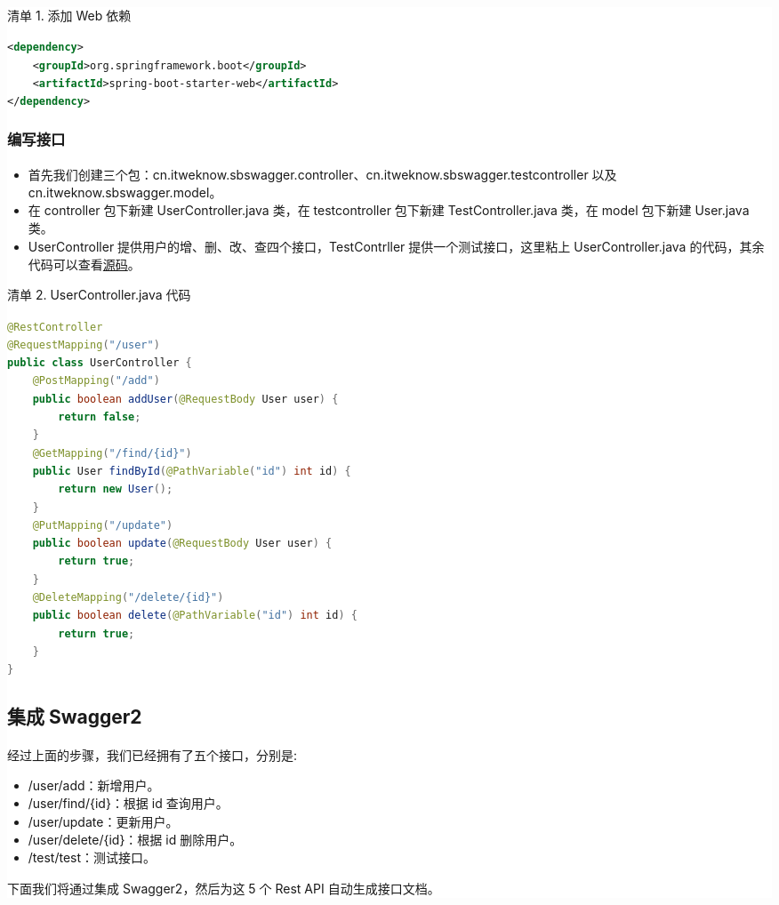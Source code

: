 清单 1. 添加 Web 依赖

```xml
<dependency>
    <groupId>org.springframework.boot</groupId>
    <artifactId>spring-boot-starter-web</artifactId>
</dependency>
```

### 编写接口

* 首先我们创建三个包：cn.itweknow.sbswagger.controller、cn.itweknow.sbswagger.testcontroller 以及 cn.itweknow.sbswagger.model。
* 在 controller 包下新建 UserController.java 类，在 testcontroller 包下新建 TestController.java 类，在 model 包下新建 User.java 类。
* UserController 提供用户的增、删、改、查四个接口，TestContrller 提供一个测试接口，这里粘上 UserController.java 的代码，其余代码可以查看[源码](https://github.com/ganchaoyang/spring-tutorial/tree/master/sb-swagger)。

清单 2. UserController.java 代码

```java
@RestController
@RequestMapping("/user")
public class UserController {
    @PostMapping("/add")
    public boolean addUser(@RequestBody User user) {
        return false;
    }
    @GetMapping("/find/{id}")
    public User findById(@PathVariable("id") int id) {
        return new User();
    }
    @PutMapping("/update")
    public boolean update(@RequestBody User user) {
        return true;
    }
    @DeleteMapping("/delete/{id}")
    public boolean delete(@PathVariable("id") int id) {
        return true;
    }
}
```

## 集成 Swagger2

经过上面的步骤，我们已经拥有了五个接口，分别是:

* /user/add：新增用户。
* /user/find/{id}：根据 id 查询用户。
* /user/update：更新用户。
* /user/delete/{id}：根据 id 删除用户。
* /test/test：测试接口。

下面我们将通过集成 Swagger2，然后为这 5 个 Rest API 自动生成接口文档。
